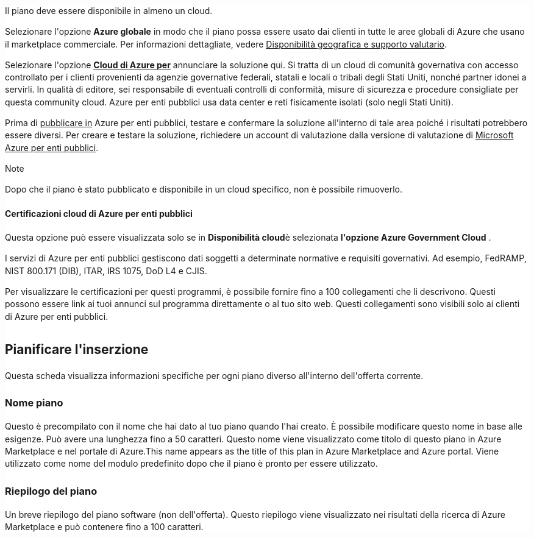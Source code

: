 Il piano deve essere disponibile in almeno un cloud.

Selezionare l'opzione **Azure globale** in modo che il piano possa essere usato dai clienti in tutte le aree globali di Azure che usano il marketplace commerciale. Per informazioni dettagliate, vedere [Disponibilità geografica e supporto valutario](https://docs.microsoft.com/azure/marketplace/marketplace-geo-availability-currencies).

Selezionare l'opzione [**Cloud di Azure per**](https://docs.microsoft.com/azure/azure-government/documentation-government-welcome) annunciare la soluzione qui. Si tratta di un cloud di comunità governativa con accesso controllato per i clienti provenienti da agenzie governative federali, statali e locali o tribali degli Stati Uniti, nonché partner idonei a servirli. In qualità di editore, sei responsabile di eventuali controlli di conformità, misure di sicurezza e procedure consigliate per questa community cloud. Azure per enti pubblici usa data center e reti fisicamente isolati (solo negli Stati Uniti).

Prima di [pubblicare in](https://docs.microsoft.com/azure/azure-government/documentation-government-manage-marketplace-partners) Azure per enti pubblici, testare e confermare la soluzione all'interno di tale area poiché i risultati potrebbero essere diversi. Per creare e testare la soluzione, richiedere un account di valutazione dalla versione di valutazione di [Microsoft Azure per enti pubblici](https://azure.microsoft.com/global-infrastructure/government/request/).

> [!NOTE]
> Dopo che il piano è stato pubblicato e disponibile in un cloud specifico, non è possibile rimuoverlo.

#### <a name="azure-government-cloud-certifications"></a>Certificazioni cloud di Azure per enti pubblici

Questa opzione può essere visualizzata solo se in **Disponibilità cloud**è selezionata **l'opzione Azure Government Cloud** .

I servizi di Azure per enti pubblici gestiscono dati soggetti a determinate normative e requisiti governativi. Ad esempio, FedRAMP, NIST 800.171 (DIB), ITAR, IRS 1075, DoD L4 e CJIS.

Per visualizzare le certificazioni per questi programmi, è possibile fornire fino a 100 collegamenti che li descrivono. Questi possono essere link ai tuoi annunci sul programma direttamente o al tuo sito web. Questi collegamenti sono visibili solo ai clienti di Azure per enti pubblici.

## <a name="plan-listing"></a>Pianificare l'inserzione

Questa scheda visualizza informazioni specifiche per ogni piano diverso all'interno dell'offerta corrente.

### <a name="plan-name"></a>Nome piano

Questo è precompilato con il nome che hai dato al tuo piano quando l'hai creato. È possibile modificare questo nome in base alle esigenze. Può avere una lunghezza fino a 50 caratteri. Questo nome viene visualizzato come titolo di questo piano in Azure Marketplace e nel portale di Azure.This name appears as the title of this plan in Azure Marketplace and Azure portal. Viene utilizzato come nome del modulo predefinito dopo che il piano è pronto per essere utilizzato.

### <a name="plan-summary"></a>Riepilogo del piano

Un breve riepilogo del piano software (non dell'offerta). Questo riepilogo viene visualizzato nei risultati della ricerca di Azure Marketplace e può contenere fino a 100 caratteri.
